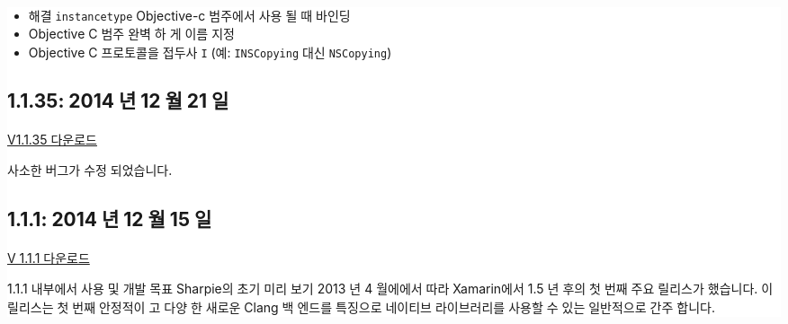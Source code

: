 * 해결 `instancetype` Objective-c 범주에서 사용 될 때 바인딩
* Objective C 범주 완벽 하 게 이름 지정
* Objective C 프로토콜을 접두사 `I` (예: `INSCopying` 대신 `NSCopying`)

## <a name="1135-december-21-2014"></a>1.1.35: 2014 년 12 월 21 일

[V1.1.35 다운로드](https://download.xamarin.com/objective-sharpie/ObjectiveSharpie-1.1.35.pkg)

사소한 버그가 수정 되었습니다.

## <a name="111-december-15-2014"></a>1.1.1: 2014 년 12 월 15 일

[V 1.1.1 다운로드](https://download.xamarin.com/objective-sharpie/ObjectiveSharpie-1.1.1.pkg)

1.1.1 내부에서 사용 및 개발 목표 Sharpie의 초기 미리 보기 2013 년 4 월에에서 따라 Xamarin에서 1.5 년 후의 첫 번째 주요 릴리스가 했습니다. 이 릴리스는 첫 번째 안정적이 고 다양 한 새로운 Clang 백 엔드를 특징으로 네이티브 라이브러리를 사용할 수 있는 일반적으로 간주 합니다.

